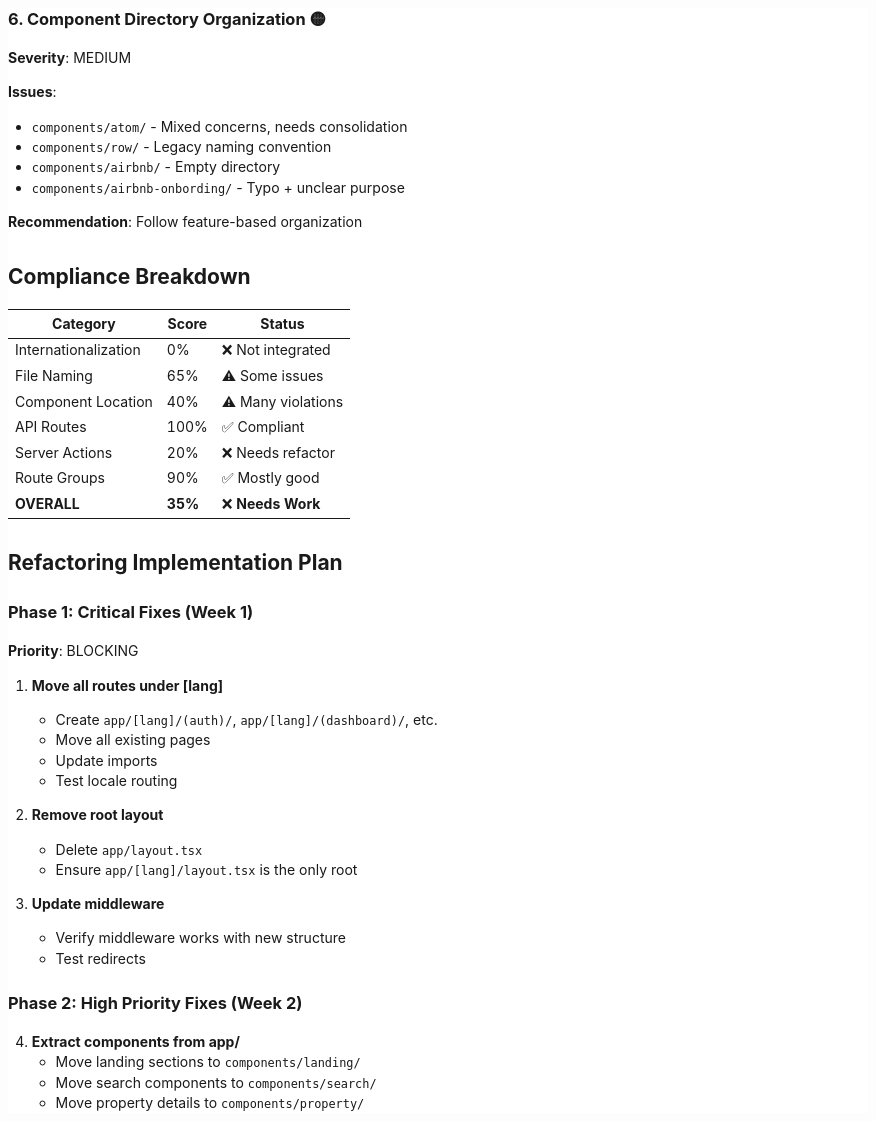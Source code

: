 ### 6. Component Directory Organization 🟡
**Severity**: MEDIUM

**Issues**:
- `components/atom/` - Mixed concerns, needs consolidation
- `components/row/` - Legacy naming convention
- `components/airbnb/` - Empty directory
- `components/airbnb-onbording/` - Typo + unclear purpose

**Recommendation**: Follow feature-based organization

## Compliance Breakdown

| Category | Score | Status |
|----------|-------|--------|
| Internationalization | 0% | ❌ Not integrated |
| File Naming | 65% | ⚠️ Some issues |
| Component Location | 40% | ⚠️ Many violations |
| API Routes | 100% | ✅ Compliant |
| Server Actions | 20% | ❌ Needs refactor |
| Route Groups | 90% | ✅ Mostly good |
| **OVERALL** | **35%** | ❌ **Needs Work** |

## Refactoring Implementation Plan

### Phase 1: Critical Fixes (Week 1)
**Priority**: BLOCKING

1. **Move all routes under [lang]**
   - Create `app/[lang]/(auth)/`, `app/[lang]/(dashboard)/`, etc.
   - Move all existing pages
   - Update imports
   - Test locale routing

2. **Remove root layout**
   - Delete `app/layout.tsx`
   - Ensure `app/[lang]/layout.tsx` is the only root

3. **Update middleware**
   - Verify middleware works with new structure
   - Test redirects

### Phase 2: High Priority Fixes (Week 2)

4. **Extract components from app/**
   - Move landing sections to `components/landing/`
   - Move search components to `components/search/`
   - Move property details to `components/property/`

